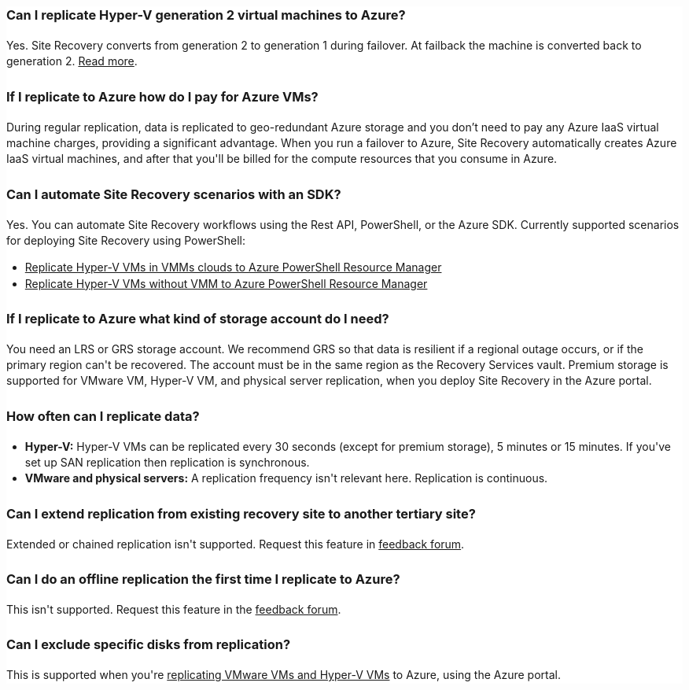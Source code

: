 ### Can I replicate Hyper-V generation 2 virtual machines to Azure?
Yes. Site Recovery converts from generation 2 to generation 1 during failover. At failback the machine is converted back to generation 2. [Read more](http://azure.microsoft.com/blog/2015/04/28/disaster-recovery-to-azure-enhanced-and-were-listening/).

### If I replicate to Azure how do I pay for Azure VMs?
During regular replication, data is replicated to geo-redundant Azure storage and you don’t need to pay any Azure IaaS virtual machine charges, providing a significant advantage. When you run a failover to Azure, Site Recovery automatically creates Azure IaaS virtual machines, and after that you'll be billed for the compute resources that you consume in Azure.

### Can I automate Site Recovery scenarios with an SDK?
Yes. You can automate Site Recovery workflows using the Rest API, PowerShell, or the Azure SDK. Currently supported scenarios for deploying Site Recovery using PowerShell:

* [Replicate Hyper-V VMs in VMMs clouds to Azure PowerShell Resource Manager](site-recovery-vmm-to-azure-powershell-resource-manager.md)
* [Replicate Hyper-V VMs without VMM to Azure PowerShell Resource Manager](site-recovery-deploy-with-powershell-resource-manager.md)

### If I replicate to Azure what kind of storage account do I need?
You need an LRS or GRS storage account. We recommend GRS so that data is resilient if a regional outage occurs, or if the primary region can't be recovered. The account must be in the same region as the Recovery Services vault. Premium storage is supported for VMware VM, Hyper-V VM, and physical server replication, when you deploy Site Recovery in the Azure portal.

### How often can I replicate data?
* **Hyper-V:** Hyper-V VMs can be replicated every 30 seconds (except for premium storage), 5 minutes or 15 minutes. If you've set up SAN replication then replication is synchronous.
* **VMware and physical servers:** A replication frequency isn't relevant here. Replication is continuous.

### Can I extend replication from existing recovery site to another tertiary site?
Extended or chained replication isn't supported. Request this feature in [feedback forum](http://feedback.azure.com/forums/256299-site-recovery/suggestions/6097959-support-for-exisiting-extended-replication).

### Can I do an offline replication the first time I replicate to Azure?
This isn't supported. Request this feature in the [feedback forum](http://feedback.azure.com/forums/256299-site-recovery/suggestions/6227386-support-for-offline-replication-data-transfer-from).

### Can I exclude specific disks from replication?
This is supported when you're [replicating VMware VMs and Hyper-V VMs](site-recovery-exclude-disk.md) to Azure, using the Azure portal.
